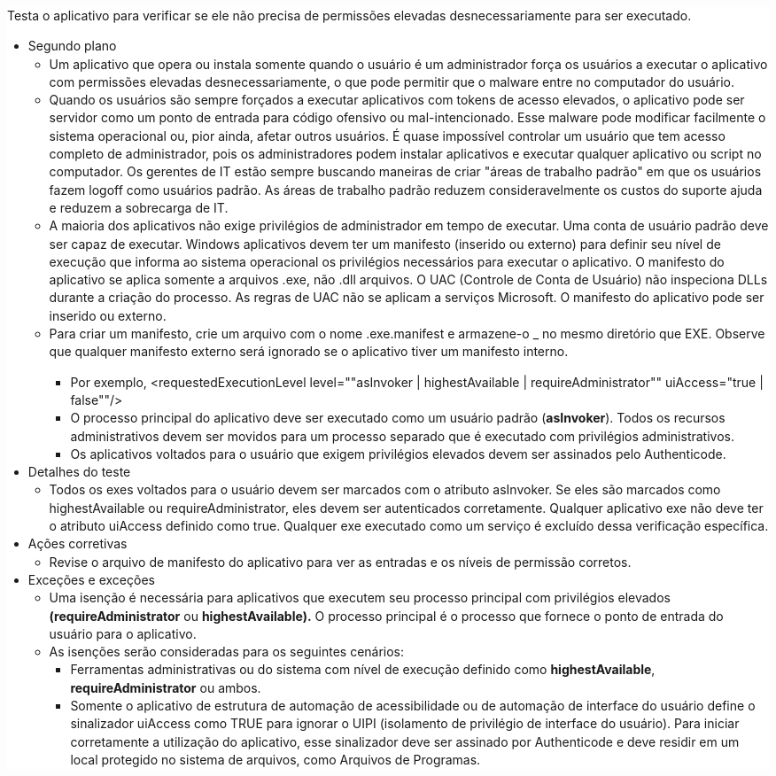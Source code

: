 Testa o aplicativo para verificar se ele não precisa de permissões elevadas desnecessariamente para ser executado.

-   Segundo plano
    -   Um aplicativo que opera ou instala somente quando o usuário é um administrador força os usuários a executar o aplicativo com permissões elevadas desnecessariamente, o que pode permitir que o malware entre no computador do usuário.
    -   Quando os usuários são sempre forçados a executar aplicativos com tokens de acesso elevados, o aplicativo pode ser servidor como um ponto de entrada para código ofensivo ou mal-intencionado. Esse malware pode modificar facilmente o sistema operacional ou, pior ainda, afetar outros usuários. É quase impossível controlar um usuário que tem acesso completo de administrador, pois os administradores podem instalar aplicativos e executar qualquer aplicativo ou script no computador. Os gerentes de IT estão sempre buscando maneiras de criar "áreas de trabalho padrão" em que os usuários fazem logoff como usuários padrão. As áreas de trabalho padrão reduzem consideravelmente os custos do suporte ajuda e reduzem a sobrecarga de IT.
    -   A maioria dos aplicativos não exige privilégios de administrador em tempo de executar. Uma conta de usuário padrão deve ser capaz de executar. Windows aplicativos devem ter um manifesto (inserido ou externo) para definir seu nível de execução que informa ao sistema operacional os privilégios necessários para executar o aplicativo. O manifesto do aplicativo se aplica somente a arquivos .exe, não .dll arquivos. O UAC (Controle de Conta de Usuário) não inspeciona DLLs durante a criação do processo. As regras de UAC não se aplicam a serviços Microsoft. O manifesto do aplicativo pode ser inserido ou externo.
    -   Para criar um manifesto, crie um arquivo com o nome <nome do aplicativo>.exe.manifest e armazene-o \_ no mesmo diretório que EXE. Observe que qualquer manifesto externo será ignorado se o aplicativo tiver um manifesto interno.
        -   Por exemplo, <requestedExecutionLevel level=""asInvoker \| highestAvailable \| requireAdministrator"" uiAccess="true \| false""/>
        -   O processo principal do aplicativo deve ser executado como um usuário padrão (**asInvoker**). Todos os recursos administrativos devem ser movidos para um processo separado que é executado com privilégios administrativos.
        -   Os aplicativos voltados para o usuário que exigem privilégios elevados devem ser assinados pelo Authenticode.
-   Detalhes do teste
    -   Todos os exes voltados para o usuário devem ser marcados com o atributo asInvoker. Se eles são marcados como highestAvailable ou requireAdministrator, eles devem ser autenticados corretamente. Qualquer aplicativo exe não deve ter o atributo uiAccess definido como true. Qualquer exe executado como um serviço é excluído dessa verificação específica.
-   Ações corretivas
    -   Revise o arquivo de manifesto do aplicativo para ver as entradas e os níveis de permissão corretos.
-   Exceções e exceções
    -   Uma isenção é necessária para aplicativos que executem seu processo principal com privilégios elevados **(requireAdministrator** ou **highestAvailable).** O processo principal é o processo que fornece o ponto de entrada do usuário para o aplicativo.
    -   As isenções serão consideradas para os seguintes cenários:
        -   Ferramentas administrativas ou do sistema com nível de execução definido como **highestAvailable**, **requireAdministrator** ou ambos.
        -   Somente o aplicativo de estrutura de automação de acessibilidade ou de automação de interface do usuário define o sinalizador uiAccess como TRUE para ignorar o UIPI (isolamento de privilégio de interface do usuário). Para iniciar corretamente a utilização do aplicativo, esse sinalizador deve ser assinado por Authenticode e deve residir em um local protegido no sistema de arquivos, como Arquivos de Programas.
